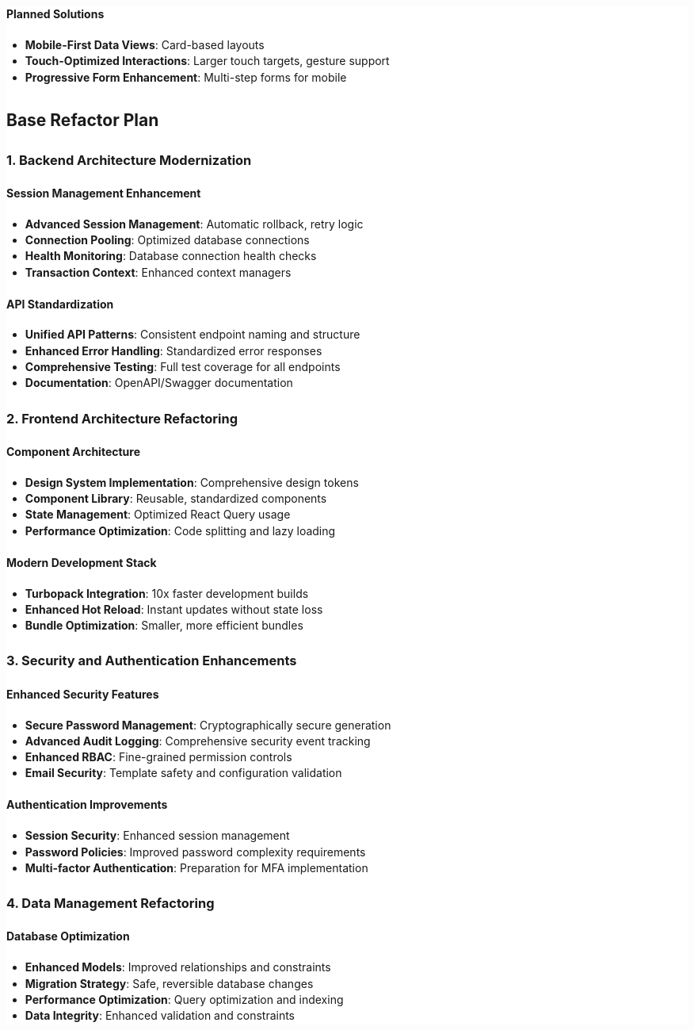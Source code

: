 #### Planned Solutions
- **Mobile-First Data Views**: Card-based layouts
- **Touch-Optimized Interactions**: Larger touch targets, gesture support
- **Progressive Form Enhancement**: Multi-step forms for mobile

## Base Refactor Plan

### 1. Backend Architecture Modernization

#### Session Management Enhancement
- **Advanced Session Management**: Automatic rollback, retry logic
- **Connection Pooling**: Optimized database connections
- **Health Monitoring**: Database connection health checks
- **Transaction Context**: Enhanced context managers

#### API Standardization
- **Unified API Patterns**: Consistent endpoint naming and structure
- **Enhanced Error Handling**: Standardized error responses
- **Comprehensive Testing**: Full test coverage for all endpoints
- **Documentation**: OpenAPI/Swagger documentation

### 2. Frontend Architecture Refactoring

#### Component Architecture
- **Design System Implementation**: Comprehensive design tokens
- **Component Library**: Reusable, standardized components
- **State Management**: Optimized React Query usage
- **Performance Optimization**: Code splitting and lazy loading

#### Modern Development Stack
- **Turbopack Integration**: 10x faster development builds
- **Enhanced Hot Reload**: Instant updates without state loss
- **Bundle Optimization**: Smaller, more efficient bundles

### 3. Security and Authentication Enhancements

#### Enhanced Security Features
- **Secure Password Management**: Cryptographically secure generation
- **Advanced Audit Logging**: Comprehensive security event tracking
- **Enhanced RBAC**: Fine-grained permission controls
- **Email Security**: Template safety and configuration validation

#### Authentication Improvements
- **Session Security**: Enhanced session management
- **Password Policies**: Improved password complexity requirements
- **Multi-factor Authentication**: Preparation for MFA implementation

### 4. Data Management Refactoring

#### Database Optimization
- **Enhanced Models**: Improved relationships and constraints
- **Migration Strategy**: Safe, reversible database changes
- **Performance Optimization**: Query optimization and indexing
- **Data Integrity**: Enhanced validation and constraints
